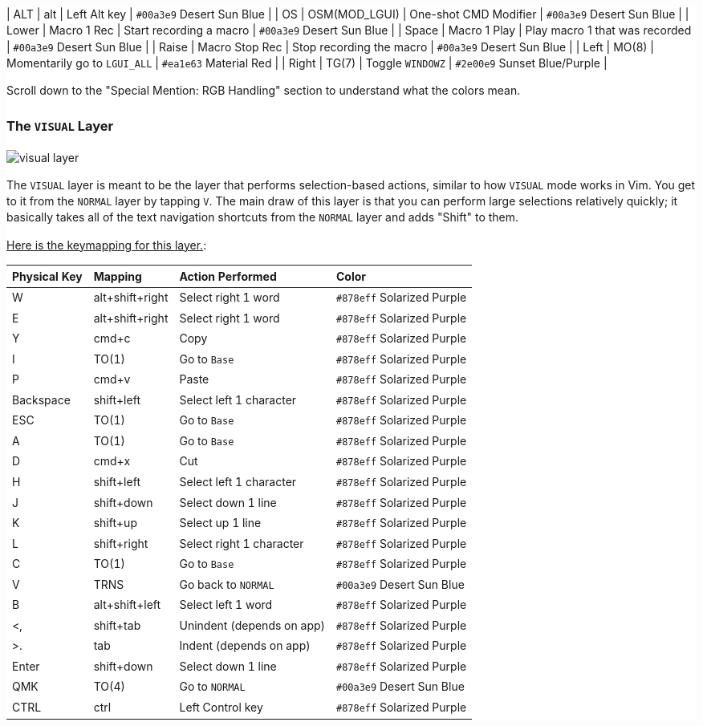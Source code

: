 | ALT          | alt            | Left Alt key                   | `#00a3e9` Desert Sun Blue    |
| OS           | OSM(MOD_LGUI)  | One-shot CMD Modifier          | `#00a3e9` Desert Sun Blue    |
| Lower        | Macro 1 Rec    | Start recording a macro        | `#00a3e9` Desert Sun Blue    |
| Space        | Macro 1 Play   | Play macro 1 that was recorded | `#00a3e9` Desert Sun Blue    |
| Raise        | Macro Stop Rec | Stop recording the macro       | `#00a3e9` Desert Sun Blue    |
| Left         | MO(8)          | Momentarily go to `LGUI_ALL`   | `#ea1e63` Material Red       |
| Right        | TG(7)          | Toggle `WINDOWZ`               | `#2e00e9` Sunset Blue/Purple |

Scroll down to the "Special Mention: RGB Handling" section to understand what the colors mean.

### The `VISUAL` Layer

![visual layer](/assets/macinplanck-config/5-visual.png)

The `VISUAL` layer is meant to be the layer that performs selection-based actions, similar to how `VISUAL` mode works in Vim. You get to it from the `NORMAL` layer by tapping `V`. The main draw of this layer is that you can perform large selections relatively quickly; it basically takes all of the text navigation shortcuts from the `NORMAL` layer and adds "Shift" to them.

[Here is the keymapping for this layer.](https://gist.github.com/macintacos/6377d9bff05b048dcbdd45388681560f#file-visual-layer-md):

| Physical Key | Mapping         | Action Performed               | Color                      |
| :----------- | :-------------- | :----------------------------- | :------------------------- |
| W            | alt+shift+right | Select right 1 word            | `#878eff` Solarized Purple |
| E            | alt+shift+right | Select right 1 word            | `#878eff` Solarized Purple |
| Y            | cmd+c           | Copy                           | `#878eff` Solarized Purple |
| I            | TO(1)           | Go to `Base`                   | `#878eff` Solarized Purple |
| P            | cmd+v           | Paste                          | `#878eff` Solarized Purple |
| Backspace    | shift+left      | Select left 1 character        | `#878eff` Solarized Purple |
| ESC          | TO(1)           | Go to `Base`                   | `#878eff` Solarized Purple |
| A            | TO(1)           | Go to `Base`                   | `#878eff` Solarized Purple |
| D            | cmd+x           | Cut                            | `#878eff` Solarized Purple |
| H            | shift+left      | Select left 1 character        | `#878eff` Solarized Purple |
| J            | shift+down      | Select down 1 line             | `#878eff` Solarized Purple |
| K            | shift+up        | Select up 1 line               | `#878eff` Solarized Purple |
| L            | shift+right     | Select right 1 character       | `#878eff` Solarized Purple |
| C            | TO(1)           | Go to `Base`                   | `#878eff` Solarized Purple |
| V            | TRNS            | Go back to `NORMAL`            | `#00a3e9` Desert Sun Blue  |
| B            | alt+shift+left  | Select left 1 word             | `#878eff` Solarized Purple |
| <,           | shift+tab       | Unindent (depends on app)      | `#878eff` Solarized Purple |
| >.           | tab             | Indent (depends on app)        | `#878eff` Solarized Purple |
| Enter        | shift+down      | Select down 1 line             | `#878eff` Solarized Purple |
| QMK          | TO(4)           | Go to `NORMAL`                 | `#00a3e9` Desert Sun Blue  |
| CTRL         | ctrl            | Left Control key               | `#878eff` Solarized Purple |
